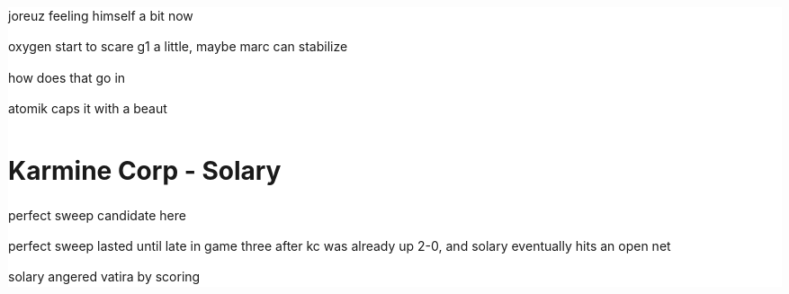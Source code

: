 joreuz feeling himself a bit now
<iframe src="https://clips.twitch.tv/embed?clip=DreamySpunkyEchidnaSMOrc-KALT9bTmuADxQ0ri&parent=mod-gg.github.io" frameborder="0" allowfullscreen="true" scrolling="no" height="378" width="620"></iframe>

oxygen start to scare g1 a little, maybe marc can stabilize
<iframe src="https://clips.twitch.tv/embed?clip=GrotesqueIcyLouseCoolCat-EcMI-jSGSj4rmssU&parent=mod-gg.github.io" frameborder="0" allowfullscreen="true" scrolling="no" height="378" width="620"></iframe>

how does that go in
<iframe src="https://clips.twitch.tv/embed?clip=ProductiveZanyElephantMau5-peKW3P3qAubaOEjn&parent=mod-gg.github.io" frameborder="0" allowfullscreen="true" scrolling="no" height="378" width="620"></iframe>

atomik caps it with a beaut
<iframe src="https://clips.twitch.tv/embed?clip=CoyLongFriseePrimeMe-McfPKDi6dyzSakCQ&parent=mod-gg.github.io" frameborder="0" allowfullscreen="true" scrolling="no" height="378" width="620"></iframe>

# Karmine Corp - Solary

perfect sweep candidate here

perfect sweep lasted until late in game three after kc was already up 2-0, and solary eventually hits an open net

solary angered vatira by scoring
<iframe src="https://clips.twitch.tv/embed?clip=HilariousJollyAxeCorgiDerp-S09UDJ-Qxr-JRVYW&parent=mod-gg.github.io" frameborder="0" allowfullscreen="true" scrolling="no" height="378" width="620"></iframe>


